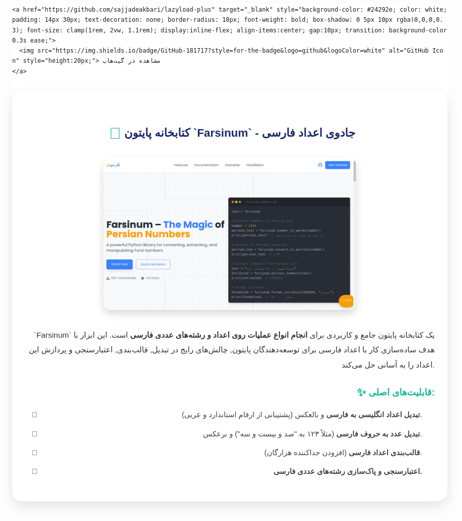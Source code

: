     <a href="https://github.com/sajjadeakbari/lazyload-plus" target="_blank" style="background-color: #24292e; color: white; padding: 14px 30px; text-decoration: none; border-radius: 10px; font-weight: bold; box-shadow: 0 5px 10px rgba(0,0,0,0.3); font-size: clamp(1rem, 2vw, 1.1rem); display:inline-flex; align-items:center; gap:10px; transition: background-color 0.3s ease;">
      <img src="https://img.shields.io/badge/GitHub-181717?style=for-the-badge&logo=github&logoColor=white" alt="GitHub Icon" style="height:20px;"> مشاهده در گیت‌هاب
    </a>
  </div>
</div>


<div style="background: #fff; border-radius: 20px; padding: 30px 25px; margin-top:30px; box-shadow: 0 10px 25px rgba(0,0,0,0.1); font-family: 'Vazirmatn', sans-serif;">
  <h3 style="text-align: center; color: #1a2a6c; margin-bottom: 25px; font-size: clamp(1.4rem, 3.5vw, 1.6rem); font-weight: 700;"><span style="font-size: 1.4em; vertical-align: middle; margin-left: 10px; color: #1abc9c;">🔢</span> کتابخانه پایتون `Farsinum` - جادوی اعداد فارسی</h3>
  <div align="center" style="margin-bottom: 30px;">
    <img src="main/assets/project-farsinum.png" alt="کتابخانه پایتون Farsinum" style="width:100%; max-width:500px; border-radius:15px; box-shadow: 0 8px 16px rgba(0,0,0,0.15);">
  </div>
  <p style="font-size: clamp(1.05rem, 2.2vw, 1.1rem); line-height: 1.9; color: #333; text-align:right; margin-bottom: 25px;">
    `Farsinum` یک کتابخانه پایتون جامع و کاربردی برای <strong>انجام انواع عملیات روی اعداد و رشته‌های عددی فارسی</strong> است. این ابزار با هدف ساده‌سازی کار با اعداد فارسی برای توسعه‌دهندگان پایتون, چالش‌های رایج در تبدیل, قالب‌بندی, اعتبارسنجی و پردازش این اعداد را به آسانی حل می‌کند.
  </p>
  <h4 style="color: #1abc9c; margin-top:20px; margin-bottom:15px; font-size: clamp(1.15rem, 2.5vw, 1.3rem); text-align:right;"><span style="font-size: 1.2em; vertical-align: middle; margin-left: 8px;">✨</span> قابلیت‌های اصلی:</h4>
  <ul style="list-style-type: '🔢'; padding-right: 25px; font-size: clamp(1rem, 2vw, 1.05rem); line-height: 1.85; color: #444; text-align:right;">
    <li style="margin-bottom:10px;"><strong>تبدیل اعداد انگلیسی به فارسی</strong> و بالعکس (پشتیبانی از ارقام استاندارد و عربی).</li>
    <li style="margin-bottom:10px;"><strong>تبدیل عدد به حروف فارسی</strong> (مثلاً ۱۲۳ به "صد و بیست و سه") و برعکس.</li>
    <li style="margin-bottom:10px;"><strong>قالب‌بندی اعداد فارسی</strong> (افزودن جداکننده هزارگان).</li>
    <li><strong>اعتبارسنجی و پاک‌سازی رشته‌های عددی فارسی.</strong></li>
  </ul>